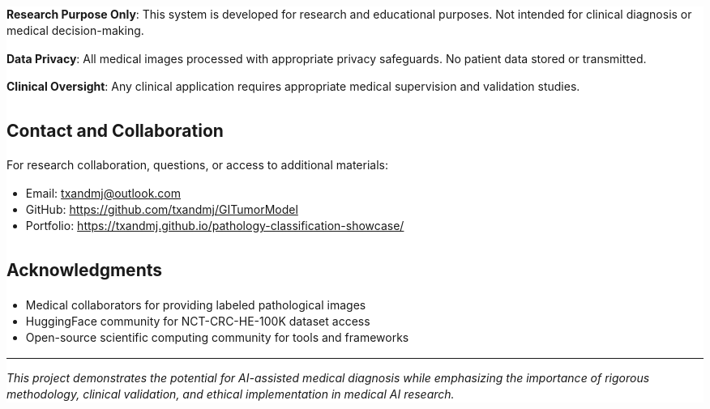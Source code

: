 **Research Purpose Only**: This system is developed for research and educational purposes. Not intended for clinical diagnosis or medical decision-making.

**Data Privacy**: All medical images processed with appropriate privacy safeguards. No patient data stored or transmitted.

**Clinical Oversight**: Any clinical application requires appropriate medical supervision and validation studies.


## Contact and Collaboration

For research collaboration, questions, or access to additional materials:
- Email: txandmj@outlook.com
- GitHub: https://github.com/txandmj/GITumorModel
- Portfolio: https://txandmj.github.io/pathology-classification-showcase/

## Acknowledgments

- Medical collaborators for providing labeled pathological images
- HuggingFace community for NCT-CRC-HE-100K dataset access
- Open-source scientific computing community for tools and frameworks

---

*This project demonstrates the potential for AI-assisted medical diagnosis while emphasizing the importance of rigorous methodology, clinical validation, and ethical implementation in medical AI research.*
